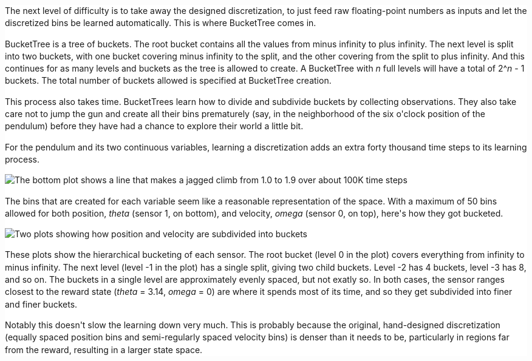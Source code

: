 The next level of difficulty is to take away the designed discretization,
to just feed raw floating-point numbers as inputs and let the
discretized bins be learned automatically. This is where BucketTree
comes in.

BucketTree is a tree of buckets. The root bucket contains all the 
values from minus infinity to plus infinity. The next level is split into two buckets,
with one bucket covering minus infinity to
the split, and the other covering from the split to plus infinity.
And this continues for as many levels and
buckets as the tree is allowed to create. A BucketTree with *n* full
levels will have a total of 2^*n* - 1 buckets. The total number of
buckets allowed is specified at BucketTree creation.

This process also takes time. BucketTrees learn how to divide
and subdivide buckets by collecting observations. They also take care
not to jump the gun and create all their bins prematurely (say, in the 
neighborhood of the six o'clock position of the pendulum) before they
have had a chance to explore their world a little bit.

For the pendulum and its two continuous variables, learning a discretization
adds an extra forty thousand time steps to its learning process.

![The bottom plot shows a line that makes a jagged climb from
1.0 to 1.9 over about 100K time steps
](images/pendulum/reward_buckettree_fnc_pendulum.png "The addition of BucketTree discretizers results in a somewhat longer time period for learning, and a somewhat more up-and-down time course")

The bins that are created for each variable seem like a reasonable
representation of the space. With a maximum of 50 bins allowed for
both position, $theta$ (sensor 1, on bottom),
and velocity, $omega$ (sensor 0, on top), here's how they got
bucketed.

![Two plots showing how position and velocity are subdivided into buckets
](images/pendulum/sensor_buckets_pendulum.png "Position buckets on bottom, velocity buckets on top")

These plots show the hierarchical bucketing of each sensor.
The root bucket (level 0 in the plot) covers everything from infinity to minus infinity.
The next level (level -1 in the plot) has a single split, giving two child
buckets. Level -2 has 4 buckets, level -3 has 8, and so on.
The buckets in a single level are approximately evenly spaced,
but not exatly so. In both cases, the sensor ranges closest to
the reward state ($theta$ = 3.14, $omega$ = 0) are where it spends most
of its time, and so they get subdivided into finer and finer buckets.

Notably this doesn't slow the learning down very much.
This is probably because the
original, hand-designed discretization (equally spaced position bins
and semi-regularly spaced velocity bins) is denser than it
needs to be, particularly in regions far from the reward, resulting
in a larger state space.
